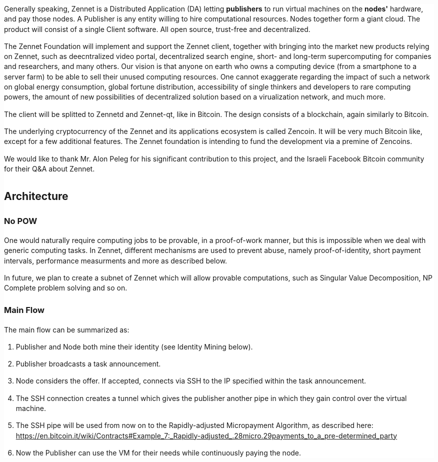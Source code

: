 Generally speaking, Zennet is a Distributed Application (DA) letting **publishers** to run virtual machines on the **nodes'** hardware, and pay those nodes. A Publisher is any entity willing to hire computational resources. Nodes together form a giant cloud. The product will consist of a single Client software. All open source, trust-free and decentralized.

The Zennet Foundation will implement and support the Zennet client, together with bringing into the market new products relying on Zennet, such as deecntralized video portal, decentralized search engine, short- and long-term supercomputing for companies and researchers, and many others. Our vision is that anyone on earth who owns a computing device (from a smartphone to a server farm) to be able to sell their unused computing resources. One cannot exaggerate regarding the impact of such a network on global energy consumption, global fortune distribution, accessibility of single thinkers and developers to rare computing powers, the amount of new possibilities of decentralized solution based on a virualization network, and much more.

The client will be splitted to Zennetd and Zennet-qt, like in Bitcoin. The design consists of a blockchain, again similarly to Bitcoin.

The underlying cryptocurrency of the Zennet and its applications ecosystem is called Zencoin. It will be very much Bitcoin like, except for a few additional features. The Zennet foundation is intending to fund the development via a premine of Zencoins.

We would like to thank Mr. Alon Peleg for his significant contribution to this project, and the Israeli Facebook Bitcoin community for their Q&A about Zennet.

## Architecture

### No POW

One would naturally require computing jobs to be provable, in a proof-of-work manner, but this is impossible when we deal with generic computing tasks. In Zennet, different mechanisms are used to prevent abuse, namely proof-of-identity, short payment intervals, performance measurments and more as described below.

In future, we plan to create a subnet of Zennet which will allow provable computations, such as Singular Value Decomposition, NP Complete problem solving and so on.

### Main Flow 

The main flow can be summarized as:

1.  Publisher and Node both mine their identity (see Identity Mining below).

2.  Publisher broadcasts a task announcement.

3.  Node considers the offer. If accepted, connects via SSH to the IP specified within the task announcement.

4.  The SSH connection creates a tunnel which gives the publisher another pipe in which they gain control over the virtual machine.

5.  The SSH pipe will be used from now on to the Rapidly-adjusted Micropayment Algorithm, as described here: <https://en.bitcoin.it/wiki/Contracts#Example_7:_Rapidly-adjusted_.28micro.29payments_to_a_pre-determined_party>

6.  Now the Publisher can use the VM for their needs while continuously paying the node.
